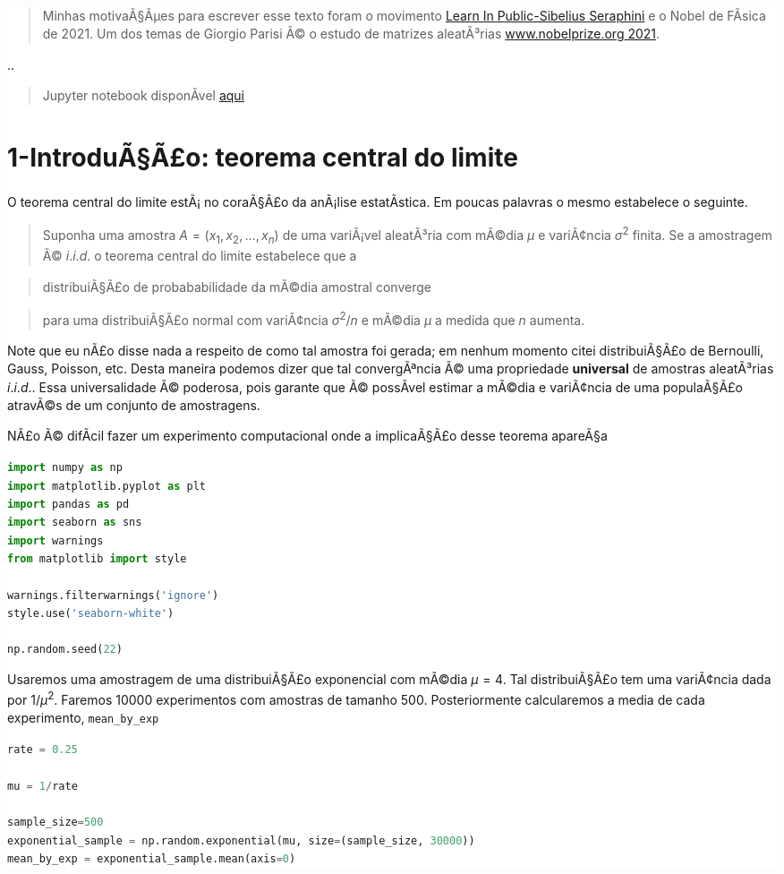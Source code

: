 > Minhas motivaÃ§Ãµes para escrever esse texto foram o movimento [Learn In Public-Sibelius Seraphini](https://twitter.com/sseraphini/status/1458169250326142978) e o Nobel de FÃ­sica de 2021. Um dos temas de Giorgio Parisi Ã© o estudo de matrizes aleatÃ³rias [www.nobelprize.org 2021](https://www.nobelprize.org/uploads/2021/10/sciback_fy_en_21.pdf).

..
> Jupyter notebook disponÃ­vel [aqui](https://github.com/devmessias/devmessias.github.io/blob/master/content/post/random_matrix_portfolio/index.ipynb)


# 1-IntroduÃ§Ã£o: teorema central do limite
O teorema central do limite estÃ¡ no coraÃ§Ã£o da anÃ¡lise estatÃ­stica. Em poucas palavras o mesmo estabelece o seguinte.

> Suponha uma amostra $A = (x_1, x_2, \dots, x_n)$ de uma variÃ¡vel aleatÃ³ria com mÃ©dia $\mu$ e variÃ¢ncia $\sigma^2$ finita. Se a amostragem Ã© $i.i.d.$ o teorema central do limite estabelece que a

> distribuiÃ§Ã£o de probababilidade da mÃ©dia amostral converge

> para uma distribuiÃ§Ã£o normal com variÃ¢ncia $\sigma^2/n$ e mÃ©dia $\mu$ a medida que $n$ aumenta.

Note que eu nÃ£o disse nada a respeito de como tal amostra foi gerada; em nenhum momento citei distribuiÃ§Ã£o de Bernoulli, Gauss, Poisson, etc. Desta maneira podemos dizer que tal convergÃªncia Ã© uma propriedade **universal** de amostras aleatÃ³rias $i.i.d.$. Essa universalidade Ã© poderosa, pois garante que Ã© possÃ­vel estimar a mÃ©dia e variÃ¢ncia de uma populaÃ§Ã£o atravÃ©s de um conjunto de amostragens.

NÃ£o Ã© difÃ­cil fazer um experimento computacional onde a implicaÃ§Ã£o desse teorema apareÃ§a




```python
import numpy as np
import matplotlib.pyplot as plt
import pandas as pd
import seaborn as sns
import warnings
from matplotlib import style

warnings.filterwarnings('ignore')
style.use('seaborn-white')

np.random.seed(22)
```

Usaremos uma amostragem de uma distribuiÃ§Ã£o exponencial com mÃ©dia $\mu = 4$. Tal distribuiÃ§Ã£o tem uma variÃ¢ncia dada por $1/\mu^2$. Faremos $10000$ experimentos com amostras de tamanho $500$. Posteriormente calcularemos a media de cada experimento, `mean_by_exp`


```python
rate = 0.25

mu = 1/rate

sample_size=500
exponential_sample = np.random.exponential(mu, size=(sample_size, 30000))
mean_by_exp = exponential_sample.mean(axis=0)
```
